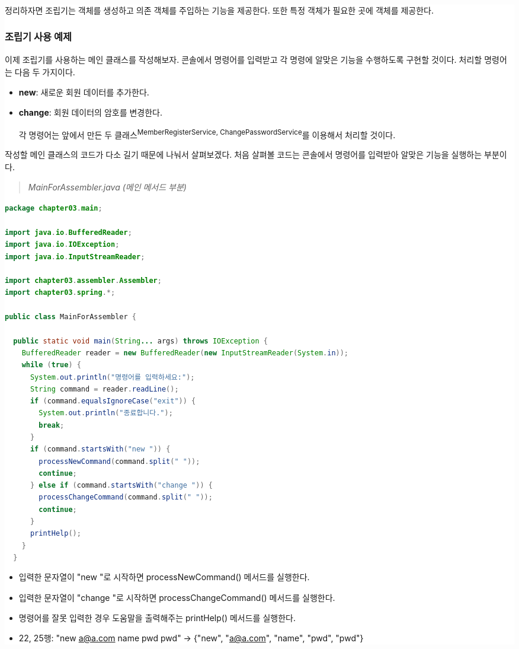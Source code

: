 정리하자면 조립기는 객체를 생성하고 의존 객체를 주입하는 기능을 제공한다. 또한 특정 객체가 필요한 곳에 객체를 제공한다. 



### 조립기 사용 예제

이제 조립기를 사용하는 메인 클래스를 작성해보자. 콘솔에서 명령어를 입력받고 각 명령에 알맞은 기능을 수행하도록 구현할 것이다. 처리할 명령어는 다음 두 가지이다.

- **new**: 새로운 회원 데이터를 추가한다.

- **change**: 회원 데이터의 암호를 변경한다.

  각 명령어는 앞에서 만든 두 클래스<sup>MemberRegisterService, ChangePasswordService</sup>를 이용해서 처리할 것이다.																																																																																																																																																																																																																																																																																																																																																																																																																																																																																																																																																																																																																																																																																																																																																																																																																					

작성할 메인 클래스의 코드가 다소 길기 때문에 나눠서 살펴보겠다. 처음 살펴볼 코드는 콘솔에서 명령어를 입력받아 알맞은 기능을 실행하는 부분이다. 

> *MainForAssembler.java (메인 메서드 부분)*

```java
package chapter03.main;

import java.io.BufferedReader;
import java.io.IOException;
import java.io.InputStreamReader;

import chapter03.assembler.Assembler;
import chapter03.spring.*;

public class MainForAssembler {

  public static void main(String... args) throws IOException {
    BufferedReader reader = new BufferedReader(new InputStreamReader(System.in));
    while (true) {
      System.out.println("명령어를 입력하세요:");
      String command = reader.readLine();
      if (command.equalsIgnoreCase("exit")) {
        System.out.println("종료합니다.");
        break;
      }
      if (command.startsWith("new ")) {
        processNewCommand(command.split(" "));
        continue;
      } else if (command.startsWith("change ")) {
        processChangeCommand(command.split(" "));
        continue;
      }
      printHelp();
    }
  }
```

- 입력한 문자열이 "new "로 시작하면 processNewCommand() 메서드를 실행한다.
- 입력한 문자열이 "change "로 시작하면 processChangeCommand() 메서드를 실행한다.
- 명령어를 잘못 입력한 경우 도움말을 출력해주는 printHelp() 메서드를 실행한다.

- 22, 25행: "new a@a.com name pwd pwd" -> {"new", "a@a.com", "name",  "pwd", "pwd"}
